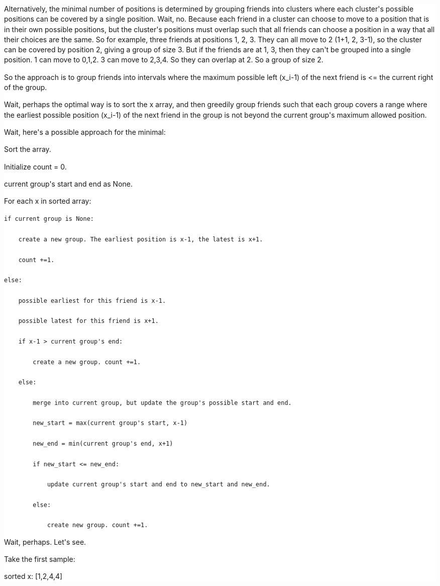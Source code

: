 Alternatively, the minimal number of positions is determined by grouping friends into clusters where each cluster's possible positions can be covered by a single position. Wait, no. Because each friend in a cluster can choose to move to a position that is in their own possible positions, but the cluster's positions must overlap such that all friends can choose a position in a way that all their choices are the same. So for example, three friends at positions 1, 2, 3. They can all move to 2 (1+1, 2, 3-1), so the cluster can be covered by position 2, giving a group of size 3. But if the friends are at 1, 3, then they can't be grouped into a single position. 1 can move to 0,1,2. 3 can move to 2,3,4. So they can overlap at 2. So a group of size 2.

So the approach is to group friends into intervals where the maximum possible left (x_i-1) of the next friend is <= the current right of the group.

Wait, perhaps the optimal way is to sort the x array, and then greedily group friends such that each group covers a range where the earliest possible position (x_i-1) of the next friend in the group is not beyond the current group's maximum allowed position.

Wait, here's a possible approach for the minimal:

Sort the array.

Initialize count = 0.

current group's start and end as None.

For each x in sorted array:

    if current group is None:

        create a new group. The earliest position is x-1, the latest is x+1.

        count +=1.

    else:

        possible earliest for this friend is x-1.

        possible latest for this friend is x+1.

        if x-1 > current group's end:

            create a new group. count +=1.

        else:

            merge into current group, but update the group's possible start and end.

            new_start = max(current group's start, x-1)

            new_end = min(current group's end, x+1)

            if new_start <= new_end:

                update current group's start and end to new_start and new_end.

            else:

                create new group. count +=1.

Wait, perhaps. Let's see.

Take the first sample:

sorted x: [1,2,4,4]
